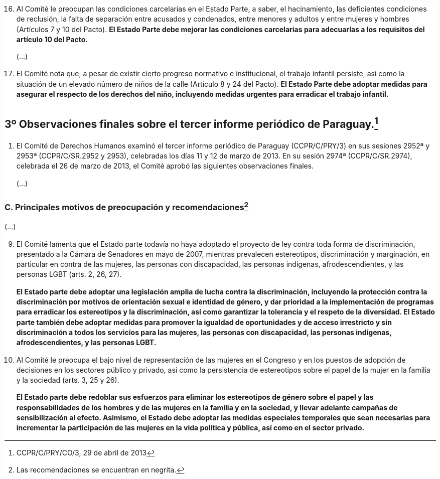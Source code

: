 16. Al Comité le preocupan las condiciones carcelarias en el Estado Parte,
a saber, el hacinamiento, las deficientes condiciones de reclusión, la
falta de separación entre acusados y condenados, entre menores y adultos y
entre mujeres y hombres (Artículos 7 y 10 del Pacto). **El Estado Parte debe
mejorar las condiciones carcelarias para adecuarlas a los requisitos del
artículo 10 del Pacto.**

	(…)

21. El Comité nota que, a pesar de existir cierto progreso normativo e
institucional, el trabajo infantil persiste, así como la situación de un
elevado número de niños de la calle (Artículo 8 y 24 del Pacto). **El Estado
Parte debe adoptar medidas para asegurar el respecto de los derechos del
niño, incluyendo medidas urgentes para erradicar el trabajo infantil.**


## 3º Observaciones finales sobre el tercer informe periódico de Paraguay.[^665]

1. El Comité de Derechos Humanos examinó el tercer informe periódico de
Paraguay (CCPR/C/PRY/3) en sus sesiones 2952ª y 2953ª (CCPR/C/SR.2952 y
2953), celebradas los días 11 y 12 de marzo de 2013. En su sesión 2974ª
(CCPR/C/SR.2974), celebrada el 26 de marzo de 2013, el Comité aprobó las
siguientes observaciones finales.

	(…)

### C. Principales motivos de preocupación y recomendaciones[^666]

(…)

9. El Comité lamenta que el Estado parte todavía no haya adoptado el
proyecto de ley contra toda forma de discriminación, presentado a la Cámara
de Senadores en mayo de 2007, mientras prevalecen estereotipos,
discriminación y marginación, en particular en contra de las mujeres, las
personas con discapacidad, las personas indígenas, afrodescendientes, y las
personas LGBT (arts. 2, 26, 27).

	**El Estado parte debe adoptar una legislación amplia de lucha contra la
	discriminación, incluyendo la protección contra la discriminación por
	motivos de orientación sexual e identidad de género, y dar prioridad a la
	implementación de programas para erradicar los estereotipos y la
	discriminación, así como garantizar la tolerancia y el respeto de la
	diversidad. El Estado parte también debe adoptar medidas para promover la
	igualdad de oportunidades y de acceso irrestricto y sin discriminación a
	todos los servicios para las mujeres, las personas con discapacidad, las
	personas indígenas, afrodescendientes, y las personas LGBT.**

10. Al Comité le preocupa el bajo nivel de representación de las mujeres en
el Congreso y en los puestos de adopción de decisiones en los sectores
público y privado, así como la persistencia de estereotipos sobre el papel
de la mujer en la familia y la sociedad (arts. 3, 25 y 26).

	**El Estado parte debe redoblar sus esfuerzos para eliminar los estereotipos
	de género sobre el papel y las responsabilidades de los hombres y de las
	mujeres en la familia y en la sociedad, y llevar adelante campañas de
	sensibilización al efecto. Asimismo, el Estado debe adoptar las medidas
	especiales temporales que sean necesarias para incrementar la participación
	de las mujeres en la vida política y pública, así como en el sector
	privado.**


[^659]: CCPR/C/79/Add.48, 3 de octubre de 1995
[^660]: Artículo 61 - DE LA PLANIFICACIÓN FAMILIAR Y DE LA SALUD MATERNO
[^661]: CCPR/C/PRY/CO/2, 31 de octubre de 2005
[^662]: Las recomendaciones se encuentran en negrita.
[^663]: Por Ley N° 1.160/97 se sancionó el Código Penal, que derogó el que
[^664]: Desde 1997, el Gobierno puso en marcha el I Plan Nacional de Salud
[^665]: CCPR/C/PRY/CO/3, 29 de abril de 2013
[^666]: Las recomendaciones se encuentran en negrita.